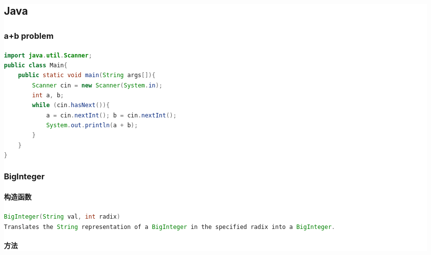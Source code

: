 ## Java

### a+b problem

```java
import java.util.Scanner;
public class Main{
    public static void main(String args[]){
        Scanner cin = new Scanner(System.in);
        int a, b;
        while (cin.hasNext()){
            a = cin.nextInt(); b = cin.nextInt();
            System.out.println(a + b);
        }
    }
}
```

### BigInteger

#### 构造函数

```java
BigInteger(String val, int radix)
Translates the String representation of a BigInteger in the specified radix into a BigInteger.
```
#### 方法



